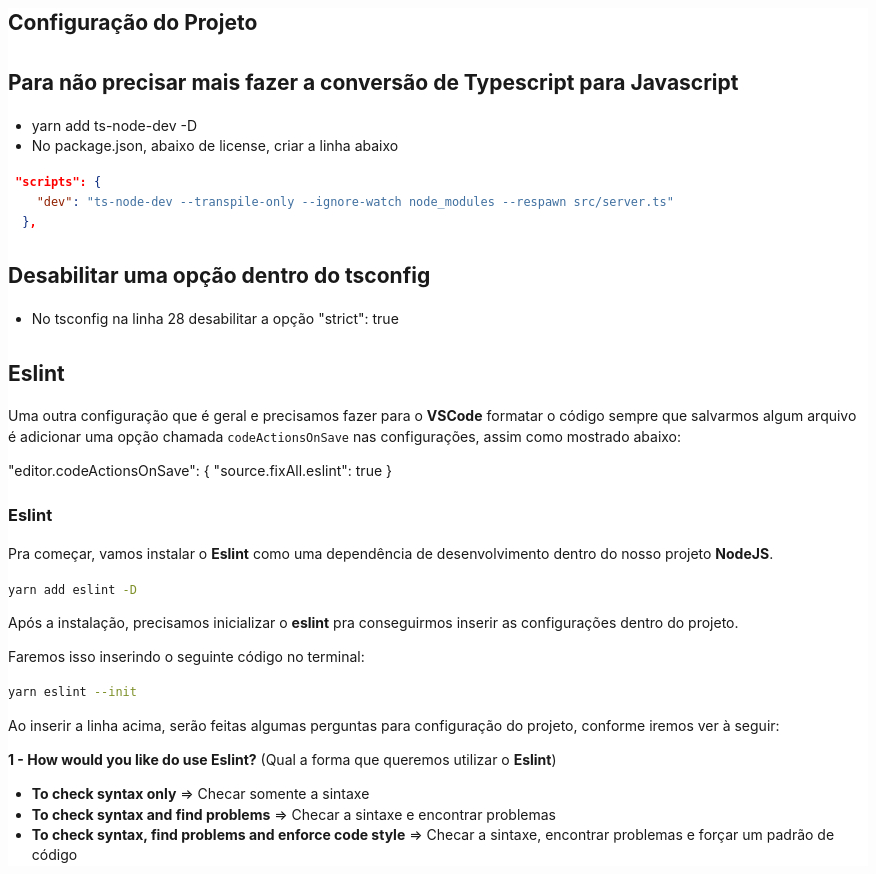 ## Configuração do Projeto

## Para não precisar mais fazer a conversão de Typescript para Javascript

* yarn add ts-node-dev -D
* No package.json, abaixo de license, criar a linha abaixo

```json
 "scripts": {
    "dev": "ts-node-dev --transpile-only --ignore-watch node_modules --respawn src/server.ts"
  },
  ```

## Desabilitar uma opção dentro do tsconfig

* No tsconfig na linha 28 desabilitar a opção "strict": true


## Eslint

Uma outra configuração que é geral e precisamos fazer para o **VSCode** formatar o código sempre que salvarmos algum arquivo é adicionar uma opção chamada `codeActionsOnSave` nas configurações, assim como mostrado abaixo:


"editor.codeActionsOnSave": {
  "source.fixAll.eslint": true
}

### Eslint

Pra começar, vamos instalar o **Eslint** como uma dependência de desenvolvimento dentro do nosso projeto **NodeJS**. 

```bash
yarn add eslint -D
```

Após a instalação, precisamos inicializar o **eslint** pra conseguirmos inserir as configurações dentro do projeto.

Faremos isso inserindo o seguinte código no terminal:

```bash
yarn eslint --init
```

Ao inserir a linha acima, serão feitas algumas perguntas para configuração do projeto, conforme iremos ver à seguir:

 **1 - How would you like do use Eslint?** (Qual a forma que queremos utilizar o **Eslint**)

- **To check syntax only** ⇒ Checar somente a sintaxe
- **To check syntax and find problems** ⇒ Checar a sintaxe e encontrar problemas
- **To check syntax, find problems and enforce code style** ⇒ Checar a sintaxe, encontrar problemas e forçar um padrão de código

